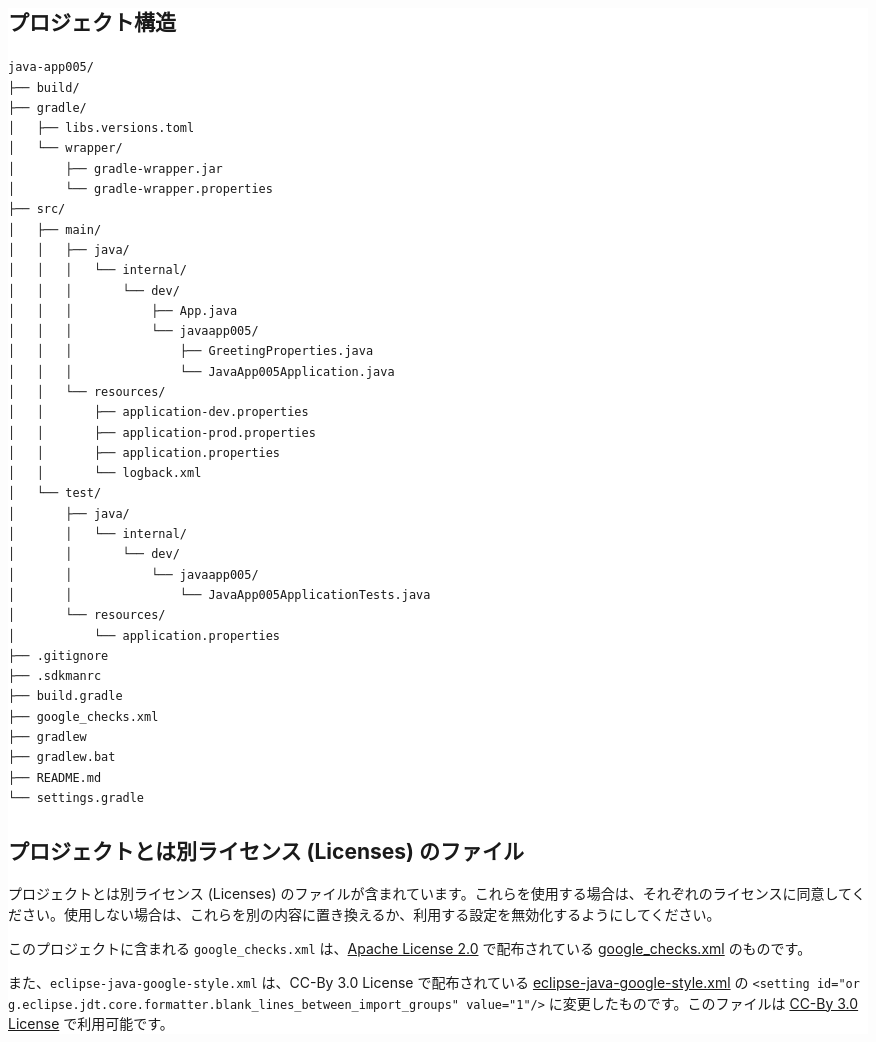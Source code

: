 ## プロジェクト構造

```text
java-app005/
├── build/
├── gradle/
│   ├── libs.versions.toml
│   └── wrapper/
│       ├── gradle-wrapper.jar
│       └── gradle-wrapper.properties
├── src/
│   ├── main/
│   │   ├── java/
│   │   │   └── internal/
│   │   │       └── dev/
│   │   │           ├── App.java
│   │   │           └── javaapp005/
│   │   │               ├── GreetingProperties.java
│   │   │               └── JavaApp005Application.java
│   │   └── resources/
│   │       ├── application-dev.properties
│   │       ├── application-prod.properties
│   │       ├── application.properties
│   │       └── logback.xml
│   └── test/
│       ├── java/
│       │   └── internal/
│       │       └── dev/
│       │           └── javaapp005/
│       │               └── JavaApp005ApplicationTests.java
│       └── resources/
│           └── application.properties
├── .gitignore
├── .sdkmanrc
├── build.gradle
├── google_checks.xml
├── gradlew
├── gradlew.bat
├── README.md
└── settings.gradle
```

## プロジェクトとは別ライセンス (Licenses) のファイル

プロジェクトとは別ライセンス (Licenses) のファイルが含まれています。これらを使用する場合は、それぞれのライセンスに同意してください。使用しない場合は、これらを別の内容に置き換えるか、利用する設定を無効化するようにしてください。

このプロジェクトに含まれる `google_checks.xml` は、[Apache License 2.0](https://www.apache.org/licenses/LICENSE-2.0) で配布されている [google_checks.xml](https://github.com/checkstyle/checkstyle/blob/f486dcacb9b6096bd28ce9b6b3d215f922f315e7/src/main/resources/google_checks.xml) のものです。

また、`eclipse-java-google-style.xml` は、CC-By 3.0 License で配布されている [eclipse-java-google-style.xml](https://github.com/google/styleguide/blob/1387bff19c141c047c483cbe813659625f93defa/eclipse-java-google-style.xml) の `<setting id="org.eclipse.jdt.core.formatter.blank_lines_between_import_groups" value="1"/>` に変更したものです。このファイルは [CC-By 3.0 License](https://creativecommons.org/licenses/by/3.0/) で利用可能です。
